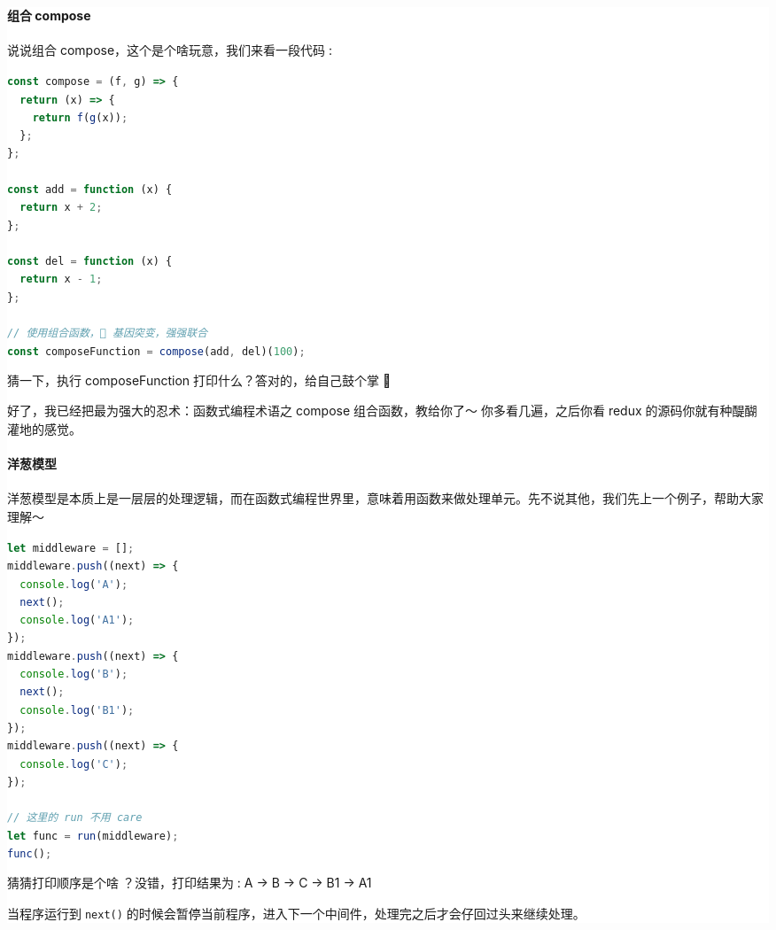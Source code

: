 #### 组合 compose

说说组合 compose，这个是个啥玩意，我们来看一段代码 :

```js
const compose = (f, g) => {
  return (x) => {
    return f(g(x));
  };
};

const add = function (x) {
  return x + 2;
};

const del = function (x) {
  return x - 1;
};

// 使用组合函数，🧬 基因突变，强强联合
const composeFunction = compose(add, del)(100);
```

猜一下，执行 composeFunction 打印什么？答对的，给自己鼓个掌 👏

好了，我已经把最为强大的忍术：函数式编程术语之 compose 组合函数，教给你了～ 你多看几遍，之后你看 redux 的源码你就有种醍醐灌地的感觉。

#### 洋葱模型

洋葱模型是本质上是一层层的处理逻辑，而在函数式编程世界里，意味着用函数来做处理单元。先不说其他，我们先上一个例子，帮助大家理解～

```js
let middleware = [];
middleware.push((next) => {
  console.log('A');
  next();
  console.log('A1');
});
middleware.push((next) => {
  console.log('B');
  next();
  console.log('B1');
});
middleware.push((next) => {
  console.log('C');
});

// 这里的 run 不用 care
let func = run(middleware);
func();
```

猜猜打印顺序是个啥 ？没错，打印结果为 : A -> B -> C -> B1 -> A1

当程序运行到 `next()` 的时候会暂停当前程序，进入下一个中间件，处理完之后才会仔回过头来继续处理。
